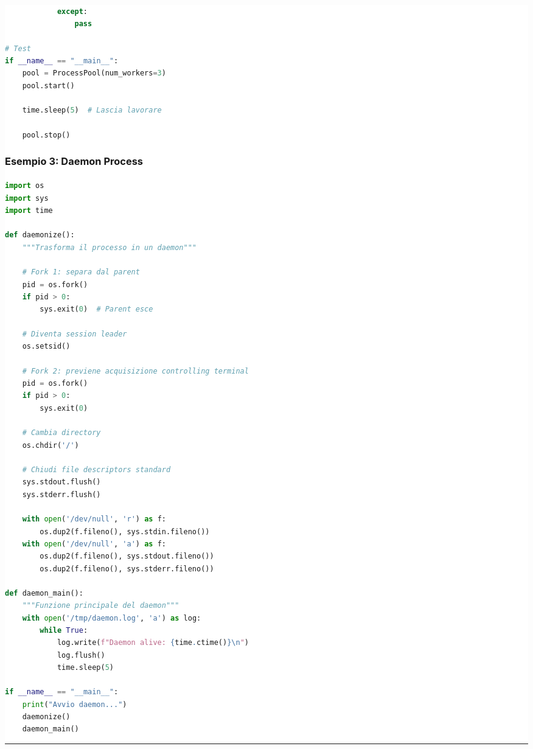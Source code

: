 ```python
            except:
                pass

# Test
if __name__ == "__main__":
    pool = ProcessPool(num_workers=3)
    pool.start()
    
    time.sleep(5)  # Lascia lavorare
    
    pool.stop()
```

### Esempio 3: Daemon Process

```python
import os
import sys
import time

def daemonize():
    """Trasforma il processo in un daemon"""
    
    # Fork 1: separa dal parent
    pid = os.fork()
    if pid > 0:
        sys.exit(0)  # Parent esce
    
    # Diventa session leader
    os.setsid()
    
    # Fork 2: previene acquisizione controlling terminal
    pid = os.fork()
    if pid > 0:
        sys.exit(0)
    
    # Cambia directory
    os.chdir('/')
    
    # Chiudi file descriptors standard
    sys.stdout.flush()
    sys.stderr.flush()
    
    with open('/dev/null', 'r') as f:
        os.dup2(f.fileno(), sys.stdin.fileno())
    with open('/dev/null', 'a') as f:
        os.dup2(f.fileno(), sys.stdout.fileno())
        os.dup2(f.fileno(), sys.stderr.fileno())

def daemon_main():
    """Funzione principale del daemon"""
    with open('/tmp/daemon.log', 'a') as log:
        while True:
            log.write(f"Daemon alive: {time.ctime()}\n")
            log.flush()
            time.sleep(5)

if __name__ == "__main__":
    print("Avvio daemon...")
    daemonize()
    daemon_main()
```

---